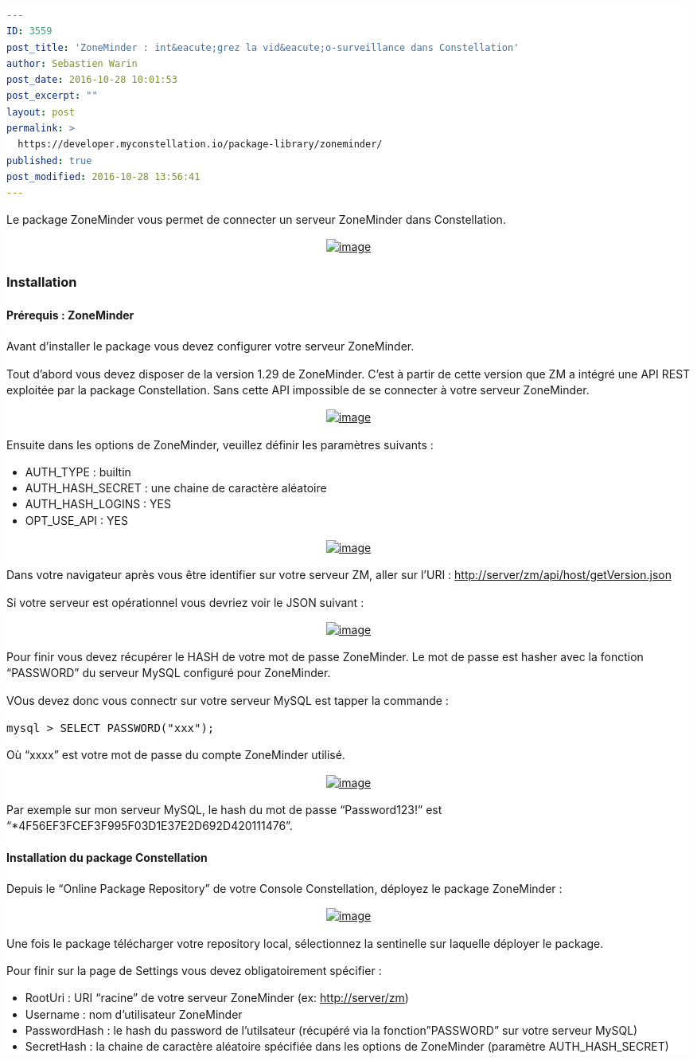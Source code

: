 ```yaml
---
ID: 3559
post_title: 'ZoneMinder : int&eacute;grez la vid&eacute;o-surveillance dans Constellation'
author: Sebastien Warin
post_date: 2016-10-28 10:01:53
post_excerpt: ""
layout: post
permalink: >
  https://developer.myconstellation.io/package-library/zoneminder/
published: true
post_modified: 2016-10-28 13:56:41
---
```

<p>Le package ZoneMinder vous permet de connecter un serveur ZoneMinder dans Constellation.</p> <p align="center"><a href="https://zoneminder.com/"><img title="image" style="border-left-width: 0px; border-right-width: 0px; background-image: none; border-bottom-width: 0px; padding-top: 0px; padding-left: 0px; display: inline; padding-right: 0px; border-top-width: 0px" border="0" alt="image" src="https://developer.myconstellation.io/wp-content/uploads/2016/10/image-148.png" width="240" height="123"></a></p> <h3>Installation</h3> <h4>Prérequis : ZoneMinder</h4> <p>Avant d’installer le package vous devez configurer votre serveur ZoneMinder.</p> <p>Tout d’abord vous devez disposer de la version 1.29 de ZoneMinder. C’est à partir de cette version que ZM a intégré une API REST exploitée par la package Constellation. Sans cette API impossible de se connecter à votre serveur ZoneMinder.</p> <p align="center"><a href="https://developer.myconstellation.io/wp-content/uploads/2016/10/image-149.png"><img title="image" style="border-left-width: 0px; border-right-width: 0px; background-image: none; border-bottom-width: 0px; padding-top: 0px; padding-left: 0px; display: inline; padding-right: 0px; border-top-width: 0px" border="0" alt="image" src="https://developer.myconstellation.io/wp-content/uploads/2016/10/image_thumb-134.png" width="350" height="36"></a></p> <p align="left">Ensuite dans les options de ZoneMinder, veuillez définir les paramètres suivants :</p> <ul> <li> <div align="left">AUTH_TYPE : builtin</div> <li> <div align="left">AUTH_HASH_SECRET : une chaine de caractère aléatoire</div> <li> <div align="left">AUTH_HASH_LOGINS : YES</div> <li> <div align="left">OPT_USE_API : YES</div></li></ul> <p align="center"><a href="https://developer.myconstellation.io/wp-content/uploads/2016/10/image-150.png"><img title="image" style="border-left-width: 0px; border-right-width: 0px; background-image: none; border-bottom-width: 0px; padding-top: 0px; padding-left: 0px; display: inline; padding-right: 0px; border-top-width: 0px" border="0" alt="image" src="https://developer.myconstellation.io/wp-content/uploads/2016/10/image_thumb-135.png" width="350" height="232"></a></p> <p align="left">Dans votre navigateur après vous être identifier sur votre serveur ZM, aller sur l’URI : <a href="http://server/zm/api/host/getVersion.json">http://server/zm/api/host/getVersion.json</a></p> <p align="left">Si votre serveur est opérationnel vous devriez voir le JSON suivant :</p> <p align="center"><a href="https://developer.myconstellation.io/wp-content/uploads/2016/10/image-151.png"><img title="image" style="border-left-width: 0px; border-right-width: 0px; background-image: none; border-bottom-width: 0px; padding-top: 0px; padding-left: 0px; display: inline; padding-right: 0px; border-top-width: 0px" border="0" alt="image" src="https://developer.myconstellation.io/wp-content/uploads/2016/10/image_thumb-136.png" width="172" height="74"></a></p> <p align="left">Pour finir vous devez récupérer le HASH de votre mot de passe ZoneMinder. Le mot de passe est hasher avec la fonction “PASSWORD” du serveur MySQL configuré pour ZoneMinder.</p> <p>VOus devez donc vous connectr sur votre serveur MySQL est tapper la commande :</p><pre class="lang:sql decode:true">mysql &gt; SELECT PASSWORD("xxx");</pre>
<p>Où “xxxx” est votre mot de passe du compte ZoneMinder utilisé.</p>
<p align="center"><a href="https://developer.myconstellation.io/wp-content/uploads/2016/10/image-152.png"><img title="image" style="border-left-width: 0px; border-right-width: 0px; background-image: none; border-bottom-width: 0px; padding-top: 0px; padding-left: 0px; display: inline; padding-right: 0px; border-top-width: 0px" border="0" alt="image" src="https://developer.myconstellation.io/wp-content/uploads/2016/10/image_thumb-137.png" width="350" height="292"></a></p>
<p align="left">Par exemple sur mon serveur MySQL, le hash du mot de passe “Password123!” est “*4F56EF3FCEF3F995F03D1E37E2D692D420111476”.</p>
<h4>Installation du package Constellation</h4>
<p>Depuis le “Online Package Repository” de votre Console Constellation, déployez le package ZoneMinder :</p>
<p align="center"><a href="https://developer.myconstellation.io/wp-content/uploads/2016/10/image-153.png"><img title="image" style="border-left-width: 0px; border-right-width: 0px; background-image: none; border-bottom-width: 0px; padding-top: 0px; padding-left: 0px; display: inline; padding-right: 0px; border-top-width: 0px" border="0" alt="image" src="https://developer.myconstellation.io/wp-content/uploads/2016/10/image_thumb-138.png" width="350" height="214"></a></p>
<p>Une fois le package télécharger votre repository local, sélectionnez la sentinelle sur laquelle déployer le package.</p>
<p>Pour finir sur la page de Settings vous devez obligatoirement spécifier :</p>
<ul>
<li>RootUri : URI “racine” de votre serveur ZoneMinder (ex: <a href="http://server/zm">http://server/zm</a>) 
<li>Username : nom d’utilisateur ZoneMinder 
<li>PasswordHash : le hash du password de l’utilsateur (récupéré via la fonction”PASSWORD” sur votre serveur MySQL) 
<li>SecretHash : la chaine de caractère aléatoire spécifiée dans les options de ZoneMinder (paramètre AUTH_HASH_SECRET) </li></ul>